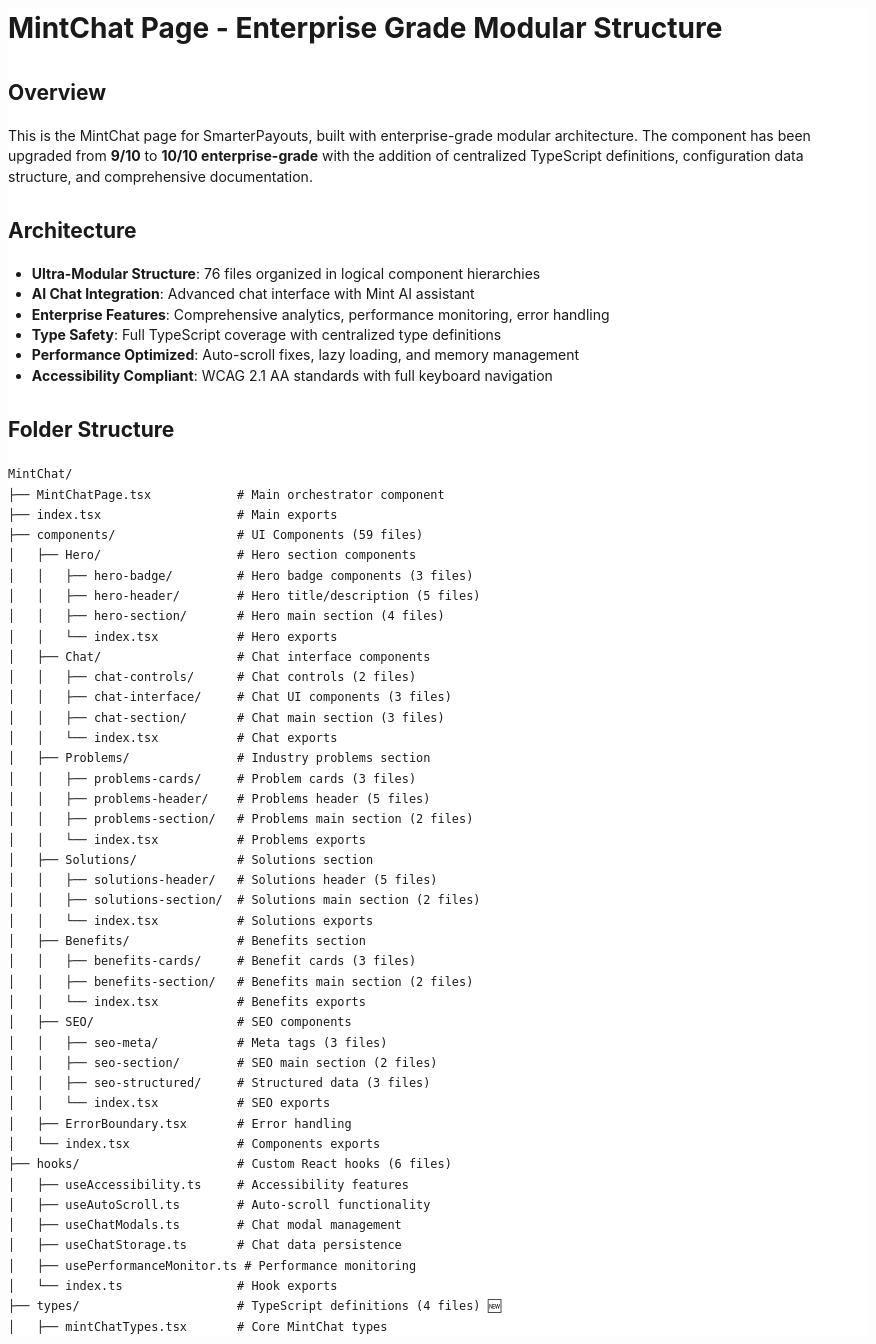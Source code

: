 # MintChat Page - Enterprise Grade Modular Structure

## Overview
This is the MintChat page for SmarterPayouts, built with enterprise-grade modular architecture. The component has been upgraded from **9/10** to **10/10 enterprise-grade** with the addition of centralized TypeScript definitions, configuration data structure, and comprehensive documentation.

## Architecture
- **Ultra-Modular Structure**: 76 files organized in logical component hierarchies
- **AI Chat Integration**: Advanced chat interface with Mint AI assistant
- **Enterprise Features**: Comprehensive analytics, performance monitoring, error handling
- **Type Safety**: Full TypeScript coverage with centralized type definitions
- **Performance Optimized**: Auto-scroll fixes, lazy loading, and memory management
- **Accessibility Compliant**: WCAG 2.1 AA standards with full keyboard navigation

## Folder Structure
```
MintChat/
├── MintChatPage.tsx            # Main orchestrator component
├── index.tsx                   # Main exports
├── components/                 # UI Components (59 files)
│   ├── Hero/                   # Hero section components
│   │   ├── hero-badge/         # Hero badge components (3 files)
│   │   ├── hero-header/        # Hero title/description (5 files)
│   │   ├── hero-section/       # Hero main section (4 files)
│   │   └── index.tsx           # Hero exports
│   ├── Chat/                   # Chat interface components
│   │   ├── chat-controls/      # Chat controls (2 files)
│   │   ├── chat-interface/     # Chat UI components (3 files)
│   │   ├── chat-section/       # Chat main section (3 files)
│   │   └── index.tsx           # Chat exports
│   ├── Problems/               # Industry problems section
│   │   ├── problems-cards/     # Problem cards (3 files)
│   │   ├── problems-header/    # Problems header (5 files)
│   │   ├── problems-section/   # Problems main section (2 files)
│   │   └── index.tsx           # Problems exports
│   ├── Solutions/              # Solutions section
│   │   ├── solutions-header/   # Solutions header (5 files)
│   │   ├── solutions-section/  # Solutions main section (2 files)
│   │   └── index.tsx           # Solutions exports
│   ├── Benefits/               # Benefits section
│   │   ├── benefits-cards/     # Benefit cards (3 files)
│   │   ├── benefits-section/   # Benefits main section (2 files)
│   │   └── index.tsx           # Benefits exports
│   ├── SEO/                    # SEO components
│   │   ├── seo-meta/           # Meta tags (3 files)
│   │   ├── seo-section/        # SEO main section (2 files)
│   │   ├── seo-structured/     # Structured data (3 files)
│   │   └── index.tsx           # SEO exports
│   ├── ErrorBoundary.tsx       # Error handling
│   └── index.tsx               # Components exports
├── hooks/                      # Custom React hooks (6 files)
│   ├── useAccessibility.ts     # Accessibility features
│   ├── useAutoScroll.ts        # Auto-scroll functionality
│   ├── useChatModals.ts        # Chat modal management
│   ├── useChatStorage.ts       # Chat data persistence
│   ├── usePerformanceMonitor.ts # Performance monitoring
│   └── index.ts                # Hook exports
├── types/                      # TypeScript definitions (4 files) 🆕
│   ├── mintChatTypes.tsx       # Core MintChat types
```
